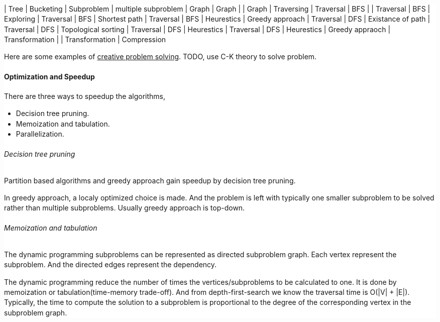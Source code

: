 | Tree | Bucketing
| Subproblem | multiple subproblem
| Graph 
| Graph |
| Graph | Traversing
| Traversal | BFS |
| Traversal | BFS | Exploring
| Traversal | BFS | Shortest path
| Traversal | BFS | Heurestics | Greedy approach
| Traversal | DFS | Existance of path
| Traversal | DFS | Topological sorting
| Traversal | DFS | Heurestics
| Traversal | DFS | Heurestics | Greedy appraoch
| Transformation | 
| Transformation | Compression

Here are some examples of [creative problem solving](creative_problem_solving).
TODO, use C-K theory to solve problem.

#### Optimization and Speedup

There are three ways to speedup the algorithms,

- Decision tree pruning.
- Memoization and tabulation.
- Parallelization.

###### Decision tree pruning

Partition based algorithms and greedy approach gain speedup by decision tree pruning. 

In greedy approach, a localy optimized choice is made. And the problem is left with typically one smaller subproblem to be solved rather than multiple subproblems. Usually greedy approach is top-down.

###### Memoization and tabulation

The dynamic programming subproblems can be represented as directed subproblem graph. Each vertex represent the subproblem. And the directed edges represent the dependency.

The dynamic programming reduce the number of times the vertices/subproblems to be calculated to one. It is done by memoization or tabulation(time-memory trade-off). And from depth-first-search we know the traversal time is O(|V| + |E|). Typically, the time to compute the solution to a subproblem is proportional to the degree of the corresponding vertex in the subproblem graph.
